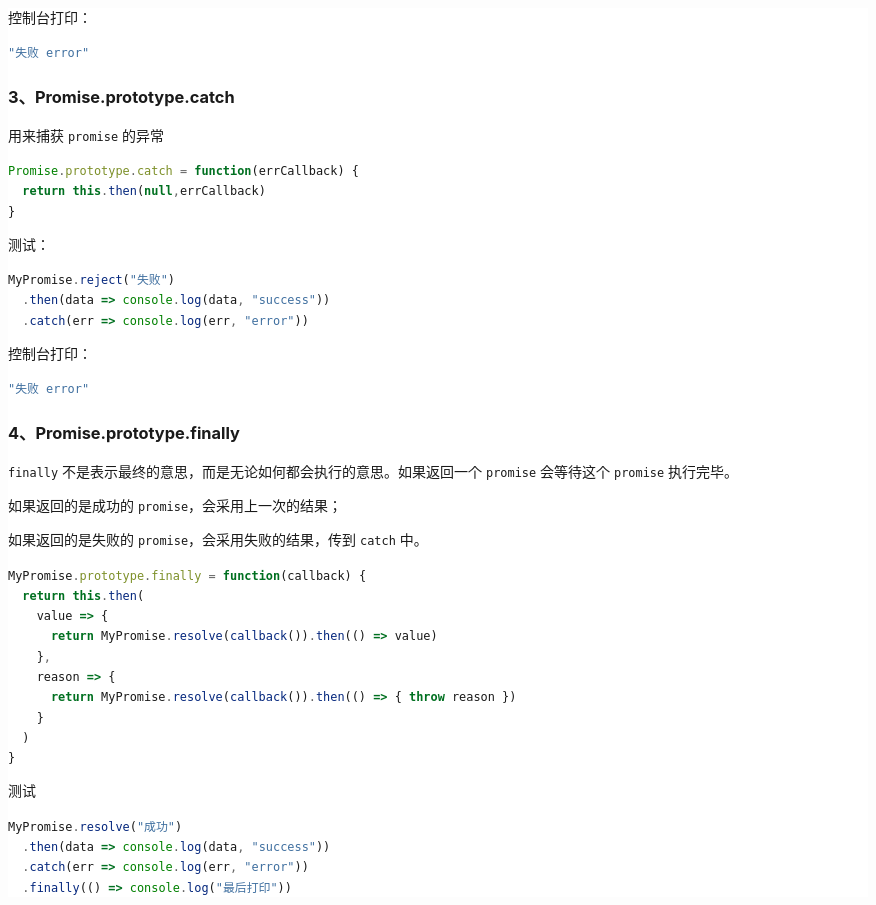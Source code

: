 控制台打印：

```js
"失败 error"
```



### 3、Promise.prototype.catch

用来捕获 `promise` 的异常

```js
Promise.prototype.catch = function(errCallback) {
  return this.then(null,errCallback)
}
```

测试：

```js
MyPromise.reject("失败")
  .then(data => console.log(data, "success"))
  .catch(err => console.log(err, "error"))
```

控制台打印：

```js
"失败 error"
```



### 4、Promise.prototype.finally

`finally` 不是表示最终的意思，而是无论如何都会执行的意思。如果返回一个 `promise` 会等待这个 `promise` 执行完毕。

如果返回的是成功的 `promise`，会采用上一次的结果；

如果返回的是失败的 `promise`，会采用失败的结果，传到 `catch` 中。

```js
MyPromise.prototype.finally = function(callback) {
  return this.then(
    value => {
      return MyPromise.resolve(callback()).then(() => value)
    },
    reason => {
      return MyPromise.resolve(callback()).then(() => { throw reason })
    }
  )
}
```

测试

```js
MyPromise.resolve("成功")
  .then(data => console.log(data, "success"))
  .catch(err => console.log(err, "error"))
  .finally(() => console.log("最后打印"))
```
